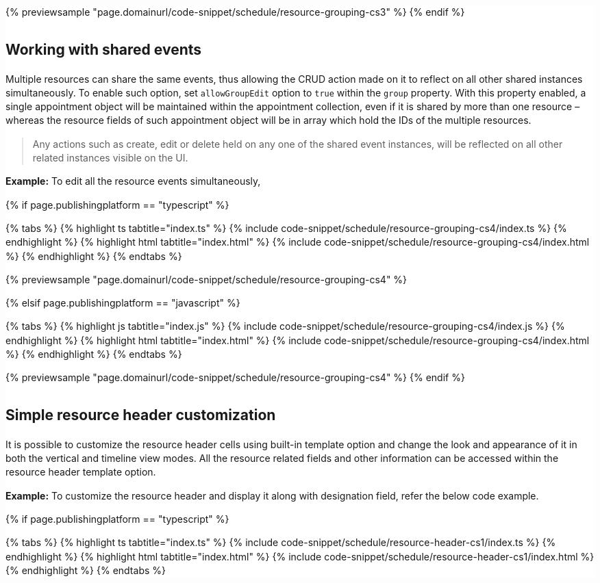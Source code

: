 {% previewsample "page.domainurl/code-snippet/schedule/resource-grouping-cs3" %}
{% endif %}

## Working with shared events

Multiple resources can share the same events, thus allowing the CRUD action made on it to reflect on all other shared instances simultaneously. To enable such option, set `allowGroupEdit` option to `true` within the `group` property. With this property enabled, a single appointment object will be maintained within the appointment collection, even if it is shared by more than one resource – whereas the resource fields of such appointment object will be in array which hold the IDs of the multiple resources.

> Any actions such as create, edit or delete held on any one of the shared event instances, will be reflected on all other related instances visible on the UI.

**Example:** To edit all the resource events simultaneously,

{% if page.publishingplatform == "typescript" %}

 {% tabs %}
{% highlight ts tabtitle="index.ts" %}
{% include code-snippet/schedule/resource-grouping-cs4/index.ts %}
{% endhighlight %}
{% highlight html tabtitle="index.html" %}
{% include code-snippet/schedule/resource-grouping-cs4/index.html %}
{% endhighlight %}
{% endtabs %}
        
{% previewsample "page.domainurl/code-snippet/schedule/resource-grouping-cs4" %}

{% elsif page.publishingplatform == "javascript" %}

{% tabs %}
{% highlight js tabtitle="index.js" %}
{% include code-snippet/schedule/resource-grouping-cs4/index.js %}
{% endhighlight %}
{% highlight html tabtitle="index.html" %}
{% include code-snippet/schedule/resource-grouping-cs4/index.html %}
{% endhighlight %}
{% endtabs %}

{% previewsample "page.domainurl/code-snippet/schedule/resource-grouping-cs4" %}
{% endif %}

## Simple resource header customization

It is possible to customize the resource header cells using built-in template option and change the look and appearance of it in both the vertical and timeline view modes. All the resource related fields and other information can be accessed within the resource header template option.

**Example:** To customize the resource header and display it along with designation field, refer the below code example.

{% if page.publishingplatform == "typescript" %}

 {% tabs %}
{% highlight ts tabtitle="index.ts" %}
{% include code-snippet/schedule/resource-header-cs1/index.ts %}
{% endhighlight %}
{% highlight html tabtitle="index.html" %}
{% include code-snippet/schedule/resource-header-cs1/index.html %}
{% endhighlight %}
{% endtabs %}
        
